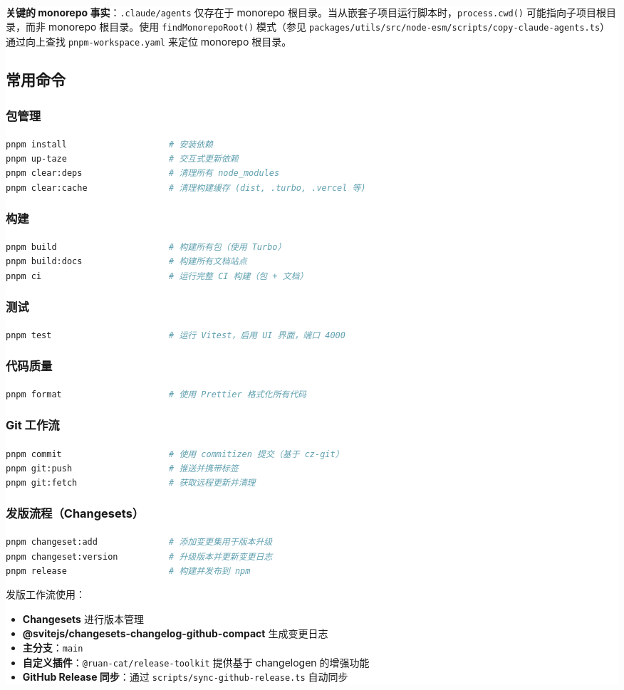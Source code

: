 **关键的 monorepo 事实**：`.claude/agents` 仅存在于 monorepo 根目录。当从嵌套子项目运行脚本时，`process.cwd()` 可能指向子项目根目录，而非 monorepo 根目录。使用 `findMonorepoRoot()` 模式（参见 `packages/utils/src/node-esm/scripts/copy-claude-agents.ts`）通过向上查找 `pnpm-workspace.yaml` 来定位 monorepo 根目录。

## 常用命令

### 包管理

```bash
pnpm install                    # 安装依赖
pnpm up-taze                    # 交互式更新依赖
pnpm clear:deps                 # 清理所有 node_modules
pnpm clear:cache                # 清理构建缓存 (dist, .turbo, .vercel 等)
```

### 构建

```bash
pnpm build                      # 构建所有包（使用 Turbo）
pnpm build:docs                 # 构建所有文档站点
pnpm ci                         # 运行完整 CI 构建（包 + 文档）
```

### 测试

```bash
pnpm test                       # 运行 Vitest，启用 UI 界面，端口 4000
```

### 代码质量

```bash
pnpm format                     # 使用 Prettier 格式化所有代码
```

### Git 工作流

```bash
pnpm commit                     # 使用 commitizen 提交（基于 cz-git）
pnpm git:push                   # 推送并携带标签
pnpm git:fetch                  # 获取远程更新并清理
```

### 发版流程（Changesets）

```bash
pnpm changeset:add              # 添加变更集用于版本升级
pnpm changeset:version          # 升级版本并更新变更日志
pnpm release                    # 构建并发布到 npm
```

发版工作流使用：

- **Changesets** 进行版本管理
- **@svitejs/changesets-changelog-github-compact** 生成变更日志
- **主分支**：`main`
- **自定义插件**：`@ruan-cat/release-toolkit` 提供基于 changelogen 的增强功能
- **GitHub Release 同步**：通过 `scripts/sync-github-release.ts` 自动同步
